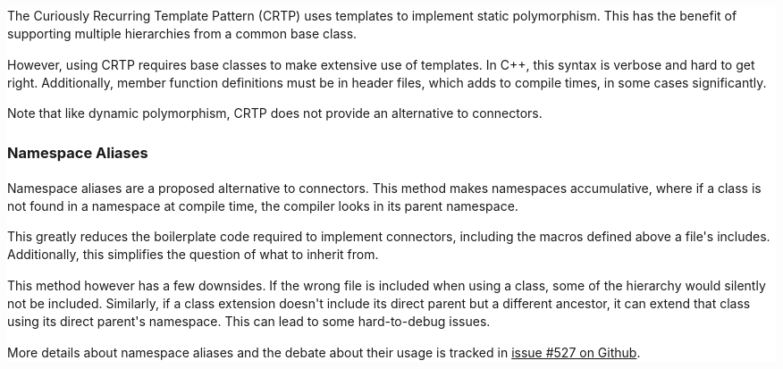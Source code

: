 The Curiously Recurring Template Pattern (CRTP) uses templates to implement
static polymorphism. This has the benefit of supporting multiple hierarchies
from a common base class.

However, using CRTP requires base classes to make extensive use of templates.
In C++, this syntax is verbose and hard to get right. Additionally, member
function definitions must be in header files, which adds to compile times, in
some cases significantly.

Note that like dynamic polymorphism, CRTP does not provide an alternative to
connectors.

### Namespace Aliases

Namespace aliases are a proposed alternative to connectors. This method makes
namespaces accumulative, where if a class is not found in a namespace at
compile time, the compiler looks in its parent namespace.

This greatly reduces the boilerplate code required to implement connectors,
including the macros defined above a file's includes. Additionally, this
simplifies the question of what to inherit from.

This method however has a few downsides. If the wrong file is included when
using a class, some of the hierarchy would silently not be included. Similarly,
if a class extension doesn't include its direct parent but a different
ancestor, it can extend that class using its direct parent's namespace. This
can lead to some hard-to-debug issues.

More details about namespace aliases and the debate about their usage is
tracked in [issue #527 on Github](https://github.com/eclipse/omr/issues/527).
